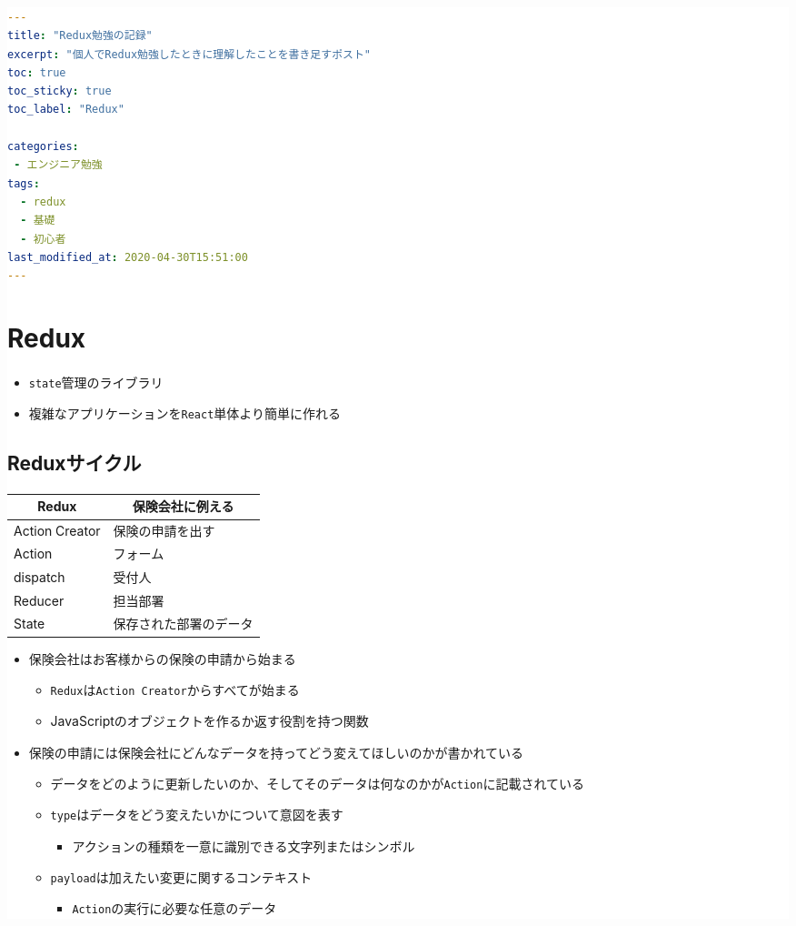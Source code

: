 ```yaml
---
title: "Redux勉強の記録"
excerpt: "個人でRedux勉強したときに理解したことを書き足すポスト"
toc: true
toc_sticky: true
toc_label: "Redux"

categories:
 - エンジニア勉強
tags:
  - redux
  - 基礎
  - 初心者
last_modified_at: 2020-04-30T15:51:00
---
```


# Redux

- `state`管理のライブラリ

- 複雑なアプリケーションを`React`単体より簡単に作れる

## Reduxサイクル

|Redux|保険会社に例える|
|-----|-------------|
|Action Creator|保険の申請を出す|
|Action|フォーム|
|dispatch|受付人|
|Reducer|担当部署|
|State|保存された部署のデータ|

- 保険会社はお客様からの保険の申請から始まる

  - `Redux`は`Action Creator`からすべてが始まる

  - JavaScriptのオブジェクトを作るか返す役割を持つ関数

- 保険の申請には保険会社にどんなデータを持ってどう変えてほしいのかが書かれている

  - データをどのように更新したいのか、そしてそのデータは何なのかが`Action`に記載されている

  - `type`はデータをどう変えたいかについて意図を表す

    - アクションの種類を一意に識別できる文字列またはシンボル

  - `payload`は加えたい変更に関するコンテキスト

    - `Action`の実行に必要な任意のデータ
